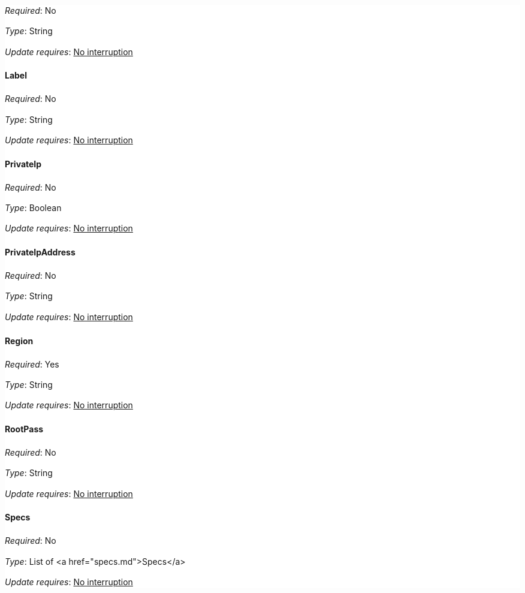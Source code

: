 _Required_: No

_Type_: String

_Update requires_: [No interruption](https://docs.aws.amazon.com/AWSCloudFormation/latest/UserGuide/using-cfn-updating-stacks-update-behaviors.html#update-no-interrupt)

#### Label

_Required_: No

_Type_: String

_Update requires_: [No interruption](https://docs.aws.amazon.com/AWSCloudFormation/latest/UserGuide/using-cfn-updating-stacks-update-behaviors.html#update-no-interrupt)

#### PrivateIp

_Required_: No

_Type_: Boolean

_Update requires_: [No interruption](https://docs.aws.amazon.com/AWSCloudFormation/latest/UserGuide/using-cfn-updating-stacks-update-behaviors.html#update-no-interrupt)

#### PrivateIpAddress

_Required_: No

_Type_: String

_Update requires_: [No interruption](https://docs.aws.amazon.com/AWSCloudFormation/latest/UserGuide/using-cfn-updating-stacks-update-behaviors.html#update-no-interrupt)

#### Region

_Required_: Yes

_Type_: String

_Update requires_: [No interruption](https://docs.aws.amazon.com/AWSCloudFormation/latest/UserGuide/using-cfn-updating-stacks-update-behaviors.html#update-no-interrupt)

#### RootPass

_Required_: No

_Type_: String

_Update requires_: [No interruption](https://docs.aws.amazon.com/AWSCloudFormation/latest/UserGuide/using-cfn-updating-stacks-update-behaviors.html#update-no-interrupt)

#### Specs

_Required_: No

_Type_: List of &lt;a href=&#34;specs.md&#34;&gt;Specs&lt;/a&gt;

_Update requires_: [No interruption](https://docs.aws.amazon.com/AWSCloudFormation/latest/UserGuide/using-cfn-updating-stacks-update-behaviors.html#update-no-interrupt)
